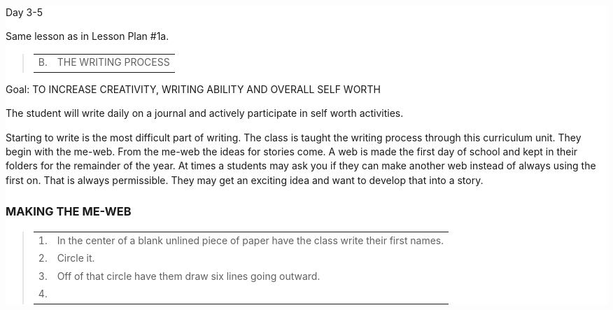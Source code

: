    Day 3-5
  </i>
 </p>
 <p>
  Same lesson as in Lesson Plan #1a.
 </p>
<blockquote>
  <dl>
   <table border="0">
    <tr>
     <td>
      B.
     </td>
     <td>
      THE WRITING PROCESS
     </td>
    </tr>
   </table>
  </dl>
 </blockquote>
 Goal: TO INCREASE CREATIVITY, WRITING ABILITY AND OVERALL SELF WORTH
 <p>
  The student will write daily on a journal and actively participate in self worth activities.
 </p>
 <p>
  Starting to write is the most difficult part of writing. The class is taught the writing process through this curriculum unit. They begin with the me-web. From the me-web the ideas for stories come. A web is made the first day of school and kept in their folders for the remainder of the year. At times a students may ask you if they can make another web instead of always using the first on. That is always permissible. They may get an exciting idea and want to develop that into a story.
 </p>
<h3>
  MAKING THE ME-WEB
 </h3>
 <blockquote>
  <dl>
   <table border="0">
    <tr>
     <td>
      1.
     </td>
     <td>
      In the center of a blank unlined piece of paper have the class write their first names.
     </td>
    </tr>
    <tr>
     <td>
      2.
     </td>
     <td>
      Circle it.
     </td>
    </tr>
    <tr>
     <td>
      3.
     </td>
     <td>
      Off of that circle have them draw six lines going outward.
     </td>
    </tr>
    <tr>
     <td>
      4.